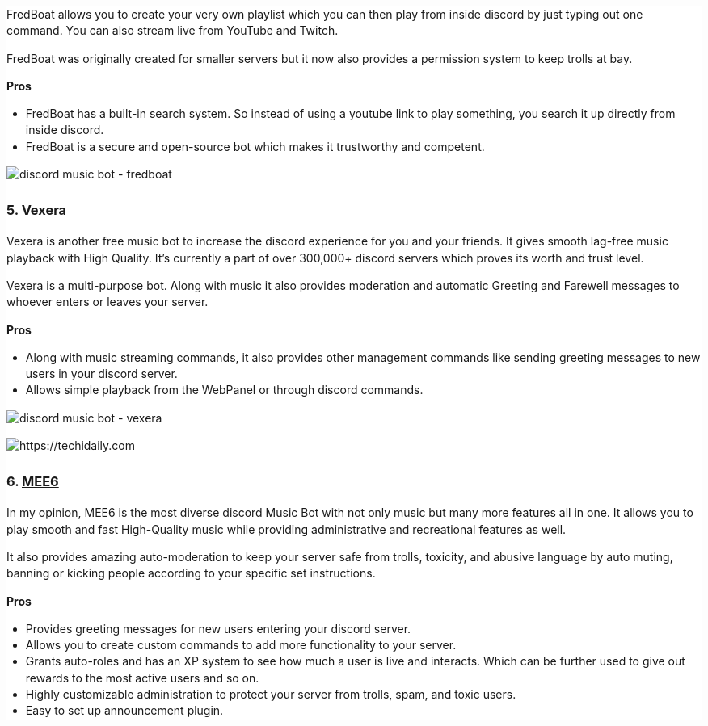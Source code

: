 FredBoat allows you to create your very own playlist which you can then play from inside discord by just typing out one command. You can also stream live from YouTube and Twitch.

FredBoat was originally created for smaller servers but it now also provides a permission system to keep trolls at bay.

**Pros**

* FredBoat has a built-in search system. So instead of using a youtube link to play something, you search it up directly from inside discord.
* FredBoat is a secure and open-source bot which makes it trustworthy and competent.

![discord music bot - fredboat](https://images.wondershare.com/filmora/article-images/2022/04/discord-music-bot-2.png)

### 5. [Vexera](https://vexera.io/)

Vexera is another free music bot to increase the discord experience for you and your friends. It gives smooth lag-free music playback with High Quality. It’s currently a part of over 300,000+ discord servers which proves its worth and trust level.

Vexera is a multi-purpose bot. Along with music it also provides moderation and automatic Greeting and Farewell messages to whoever enters or leaves your server.

**Pros**

* Along with music streaming commands, it also provides other management commands like sending greeting messages to new users in your discord server.
* Allows simple playback from the WebPanel or through discord commands.

![discord music bot - vexera](https://images.wondershare.com/filmora/article-images/2022/04/discord-music-bot-3.png)


<a href="https://appsumo.8odi.net/c/5597632/2132162/7443" target="_top" id="2132162">
  <img src="//a.impactradius-go.com/display-ad/7443-2132162" border="0" alt="https://techidaily.com" width="728" height="90"/>
</a>
<img height="0" width="0" src="https://appsumo.8odi.net/i/5597632/2132162/7443" style="position:absolute;visibility:hidden;" border="0" />

### 6. [MEE6](https://mee6.xyz/)

In my opinion, MEE6 is the most diverse discord Music Bot with not only music but many more features all in one. It allows you to play smooth and fast High-Quality music while providing administrative and recreational features as well.

It also provides amazing auto-moderation to keep your server safe from trolls, toxicity, and abusive language by auto muting, banning or kicking people according to your specific set instructions.

**Pros**

* Provides greeting messages for new users entering your discord server.
* Allows you to create custom commands to add more functionality to your server.
* Grants auto-roles and has an XP system to see how much a user is live and interacts. Which can be further used to give out rewards to the most active users and so on.
* Highly customizable administration to protect your server from trolls, spam, and toxic users.
* Easy to set up announcement plugin.
